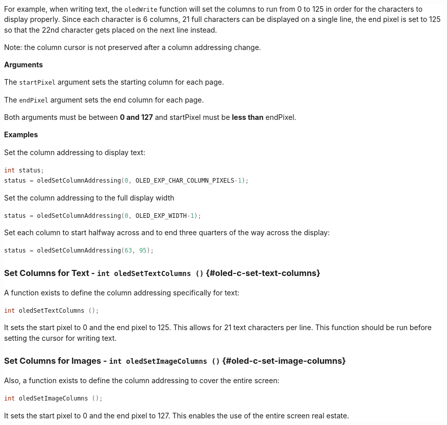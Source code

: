 For example, when writing text, the `oledWrite` function will set the columns to run from 0 to 125 in order for the characters to display properly. Since each character is 6 columns, 21 full characters can be displayed on a single line, the end pixel is set to 125 so that the 22nd character gets placed on the next line instead.

Note: the column cursor is not preserved after a column addressing change.

**Arguments**

The `startPixel` argument sets the starting column for each page.

The `endPixel` argument sets the end column for each page.

Both arguments must be between **0 and 127** and startPixel must be **less than** endPixel.


**Examples**

Set the column addressing to display text:
``` c
int status;
status = oledSetColumnAddressing(0, OLED_EXP_CHAR_COLUMN_PIXELS-1);
```

Set the column addressing to the full display width
``` c
status = oledSetColumnAddressing(0, OLED_EXP_WIDTH-1);
```

Set each column to start halfway across and to end three quarters of the way across the display:
``` c
status = oledSetColumnAddressing(63, 95);
```




### Set Columns for Text - `int oledSetTextColumns ()` {#oled-c-set-text-columns}

A function exists to define the column addressing specifically for text:

``` c
int oledSetTextColumns ();
```

It sets the start pixel to 0 and the end pixel to 125. This allows for 21 text characters per line. This function should be run before setting the cursor for writing text.




### Set Columns for Images - `int oledSetImageColumns ()` {#oled-c-set-image-columns}

Also, a function exists to define the column addressing to cover the entire screen:

``` c
int oledSetImageColumns ();
```

It sets the start pixel to 0 and the end pixel to 127. This enables the use of the entire screen real estate.
